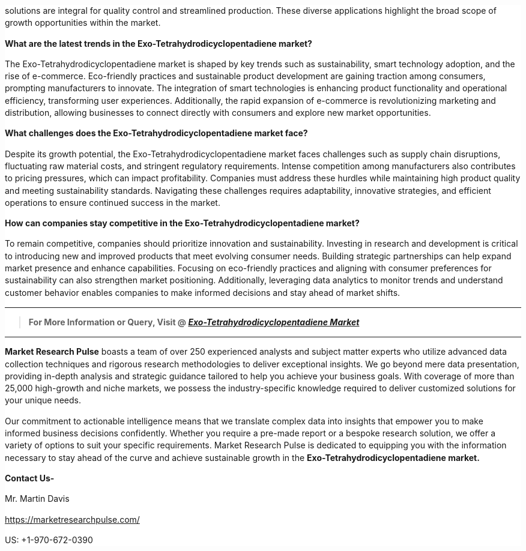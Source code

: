 solutions are integral for quality control and streamlined production. These diverse applications highlight the broad scope of growth opportunities within the market.</p><p><strong>What are the latest trends in the Exo-Tetrahydrodicyclopentadiene market?</strong></p><p>The Exo-Tetrahydrodicyclopentadiene market is shaped by key trends such as sustainability, smart technology adoption, and the rise of e-commerce. Eco-friendly practices and sustainable product development are gaining traction among consumers, prompting manufacturers to innovate. The integration of smart technologies is enhancing product functionality and operational efficiency, transforming user experiences. Additionally, the rapid expansion of e-commerce is revolutionizing marketing and distribution, allowing businesses to connect directly with consumers and explore new market opportunities.</p><p><strong>What challenges does the Exo-Tetrahydrodicyclopentadiene market face?</strong></p><p>Despite its growth potential, the Exo-Tetrahydrodicyclopentadiene market faces challenges such as supply chain disruptions, fluctuating raw material costs, and stringent regulatory requirements. Intense competition among manufacturers also contributes to pricing pressures, which can impact profitability. Companies must address these hurdles while maintaining high product quality and meeting sustainability standards. Navigating these challenges requires adaptability, innovative strategies, and efficient operations to ensure continued success in the market.</p><p><strong>How can companies stay competitive in the Exo-Tetrahydrodicyclopentadiene market?</strong></p><p>To remain competitive, companies should prioritize innovation and sustainability. Investing in research and development is critical to introducing new and improved products that meet evolving consumer needs. Building strategic partnerships can help expand market presence and enhance capabilities. Focusing on eco-friendly practices and aligning with consumer preferences for sustainability can also strengthen market positioning. Additionally, leveraging data analytics to monitor trends and understand customer behavior enables companies to make informed decisions and stay ahead of market shifts.</p><hr /><blockquote><p><strong>For More Information or Query, Visit @&nbsp;<em><a href="https://marketresearchpulse.com/report/131170/exo-tetrahydrodicyclopentadiene-market?utm_source=Linkedin&utm_medium=0114">Exo-Tetrahydrodicyclopentadiene Market</a></em></strong></p></blockquote><hr /><p><strong>Market Research Pulse</strong> boasts a team of over 250 experienced analysts and subject matter experts who utilize advanced data collection techniques and rigorous research methodologies to deliver exceptional insights. We go beyond mere data presentation, providing in-depth analysis and strategic guidance tailored to help you achieve your business goals. With coverage of more than 25,000 high-growth and niche markets, we possess the industry-specific knowledge required to deliver customized solutions for your unique needs.</p><p>Our commitment to actionable intelligence means that we translate complex data into insights that empower you to make informed business decisions confidently. Whether you require a pre-made report or a bespoke research solution, we offer a variety of options to suit your specific requirements. Market Research Pulse is dedicated to equipping you with the information necessary to stay ahead of the curve and achieve sustainable growth in the <strong>Exo-Tetrahydrodicyclopentadiene market.</strong></p><p><strong>Contact Us-</strong></p><p>Mr. Martin Davis</p><p>https://marketresearchpulse.com/</p><p>US: +1-970-672-0390</p>
